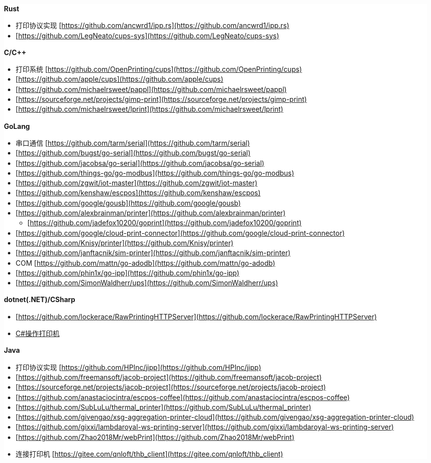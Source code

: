 

**Rust**

- 打印协议实现 [https://github.com/ancwrd1/ipp.rs](https://github.com/ancwrd1/ipp.rs)
- [https://github.com/LegNeato/cups-sys](https://github.com/LegNeato/cups-sys)



**C/C++**

* 打印系统 [https://github.com/OpenPrinting/cups](https://github.com/OpenPrinting/cups)
* [https://github.com/apple/cups](https://github.com/apple/cups)
* [https://github.com/michaelrsweet/pappl](https://github.com/michaelrsweet/pappl)
* [https://sourceforge.net/projects/gimp-print](https://sourceforge.net/projects/gimp-print)
* [https://github.com/michaelrsweet/lprint](https://github.com/michaelrsweet/lprint)



**GoLang**

* 串口通信 [https://github.com/tarm/serial](https://github.com/tarm/serial)
* [https://github.com/bugst/go-serial](https://github.com/bugst/go-serial)
* [https://github.com/jacobsa/go-serial](https://github.com/jacobsa/go-serial)
* [https://github.com/things-go/go-modbus](https://github.com/things-go/go-modbus)
* [https://github.com/zgwit/iot-master](https://github.com/zgwit/iot-master)
* [https://github.com/kenshaw/escpos](https://github.com/kenshaw/escpos)
* [https://github.com/google/gousb](https://github.com/google/gousb)
* [https://github.com/alexbrainman/printer](https://github.com/alexbrainman/printer)
    * [https://github.com/jadefox10200/goprint](https://github.com/jadefox10200/goprint)
* [https://github.com/google/cloud-print-connector](https://github.com/google/cloud-print-connector)
* [https://github.com/Knisy/printer](https://github.com/Knisy/printer)
* [https://github.com/janftacnik/sim-printer](https://github.com/janftacnik/sim-printer)
* COM [https://github.com/mattn/go-adodb](https://github.com/mattn/go-adodb)
* [https://github.com/phin1x/go-ipp](https://github.com/phin1x/go-ipp)
* [https://github.com/SimonWaldherr/ups](https://github.com/SimonWaldherr/ups)



**dotnet(.NET)/CSharp**

* [https://github.com/lockerace/RawPrintingHTTPServer](https://github.com/lockerace/RawPrintingHTTPServer)

- [C#操作打印机](https://blog.csdn.net/weixin_38211198/category_9145885.html)



**Java**

* 打印协议实现 [https://github.com/HPInc/jipp](https://github.com/HPInc/jipp)
* [https://github.com/freemansoft/jacob-project](https://github.com/freemansoft/jacob-project)
* [https://sourceforge.net/projects/jacob-project](https://sourceforge.net/projects/jacob-project)
* [https://github.com/anastaciocintra/escpos-coffee](https://github.com/anastaciocintra/escpos-coffee)
* [https://github.com/SubLuLu/thermal_printer](https://github.com/SubLuLu/thermal_printer)
* [https://github.com/givengao/xsg-aggregation-printer-cloud](https://github.com/givengao/xsg-aggregation-printer-cloud)
* [https://github.com/gixxi/lambdaroyal-ws-printing-server](https://github.com/gixxi/lambdaroyal-ws-printing-server)
* [https://github.com/Zhao2018Mr/webPrint](https://github.com/Zhao2018Mr/webPrint)

- 连接打印机 [https://gitee.com/qnloft/thb_client](https://gitee.com/qnloft/thb_client)
